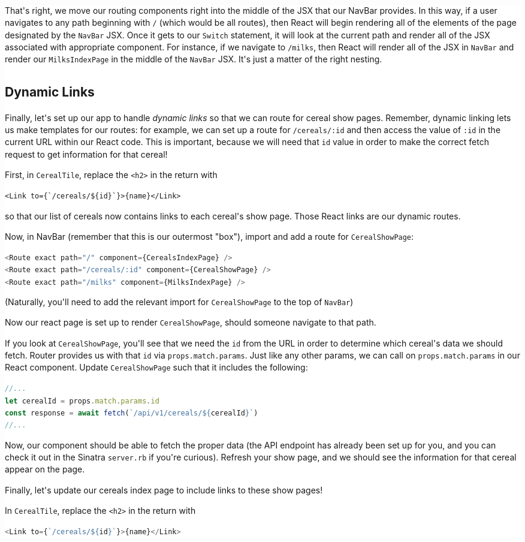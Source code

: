 That's right, we move our routing components right into the middle of the JSX that our NavBar provides. In this way, if a user navigates to any path beginning with `/` (which would be all routes), then React will begin rendering all of the elements of the page designated by the `NavBar` JSX. Once it gets to our `Switch` statement, it will look at the current path and render all of the JSX associated with appropriate component. For instance, if we navigate to `/milks`, then React will render all of the JSX in `NavBar` and render our `MilksIndexPage` in the middle of the `NavBar` JSX. It's just a matter of the right nesting.

## Dynamic Links

Finally, let's set up our app to handle _dynamic links_ so that we can route for cereal show pages. Remember, dynamic linking lets us make templates for our routes: for example, we can set up a route for `/cereals/:id` and then access the value of `:id` in the current URL within our React code. This is important, because we will need that `id` value in order to make the correct fetch request to get information for that cereal!

First, in `CerealTile`, replace the `<h2>` in the return with
```
<Link to={`/cereals/${id}`}>{name}</Link>
```
so that our list of cereals now contains links to each cereal's show page. Those React links are our dynamic routes.

Now, in NavBar (remember that this is our outermost "box"), import and add a route for `CerealShowPage`:

```js
<Route exact path="/" component={CerealsIndexPage} />
<Route exact path="/cereals/:id" component={CerealShowPage} />
<Route exact path="/milks" component={MilksIndexPage} />
```

(Naturally, you'll need to add the relevant import for `CerealShowPage` to the top of `NavBar`)

Now our react page is set up to render `CerealShowPage`, should someone navigate to that path.

If you look at `CerealShowPage`, you'll see that we need the `id` from the URL in order to determine which cereal's data we should fetch. Router provides us with that `id` via `props.match.params`. Just like any other params, we can call on `props.match.params` in our React component. Update `CerealShowPage` such that it includes the following:

```js
//...
let cerealId = props.match.params.id
const response = await fetch(`/api/v1/cereals/${cerealId}`)
//...
```

Now, our component should be able to fetch the proper data (the API endpoint has already been set up for you, and you can check it out in the Sinatra `server.rb` if you're curious). Refresh your show page, and we should see the information for that cereal appear on the page.

Finally, let's update our cereals index page to include links to these show pages!

In `CerealTile`, replace the `<h2>` in the return with

```javascript
<Link to={`/cereals/${id}`}>{name}</Link>
```
